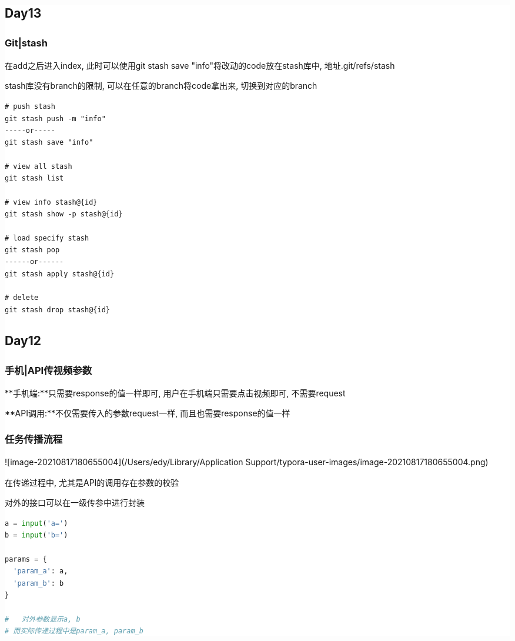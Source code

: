 ## Day13

### Git|stash

在add之后进入index, 此时可以使用git stash save "info"将改动的code放在stash库中, 地址.git/refs/stash

stash库没有branch的限制, 可以在任意的branch将code拿出来, 切换到对应的branch

```shell
# push stash
git stash push -m "info" 
-----or-----
git stash save "info"

# view all stash
git stash list

# view info stash@{id}
git stash show -p stash@{id} 

# load specify stash
git stash pop
------or------
git stash apply stash@{id}

# delete 
git stash drop stash@{id}
```

## Day12

### 手机|API传视频参数

**手机端:**只需要response的值一样即可, 用户在手机端只需要点击视频即可, 不需要request

**API调用:**不仅需要传入的参数request一样, 而且也需要response的值一样

### 任务传播流程

![image-20210817180655004](/Users/edy/Library/Application Support/typora-user-images/image-20210817180655004.png)

在传递过程中, 尤其是API的调用存在参数的校验

对外的接口可以在一级传参中进行封装

```python
a = input('a=')
b = input('b=')

params = {
  'param_a': a,
  'param_b': b
}

#	对外参数显示a, b
# 而实际传递过程中是param_a, param_b
```
